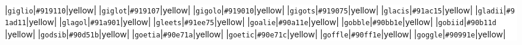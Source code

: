 |`giglio`|`#919110`|yellow|
|`giglot`|`#919107`|yellow|
|`gigolo`|`#919010`|yellow|
|`gigots`|`#919075`|yellow|
|`glacis`|`#91ac15`|yellow|
|`gladii`|`#91ad11`|yellow|
|`glagol`|`#91a901`|yellow|
|`gleets`|`#91ee75`|yellow|
|`goalie`|`#90a11e`|yellow|
|`gobble`|`#90bb1e`|yellow|
|`gobiid`|`#90b11d`|yellow|
|`godsib`|`#90d51b`|yellow|
|`goetia`|`#90e71a`|yellow|
|`goetic`|`#90e71c`|yellow|
|`goffle`|`#90ff1e`|yellow|
|`goggle`|`#90991e`|yellow|